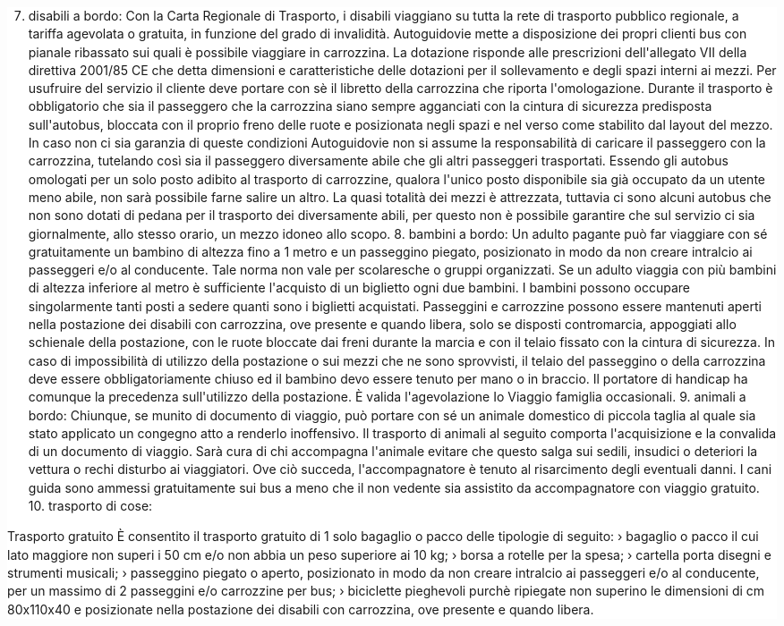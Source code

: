 7. disabili a bordo: Con la Carta Regionale di Trasporto, i disabili viaggiano su tutta la rete di trasporto pubblico regionale, a tariffa agevolata o gratuita, in funzione del grado di invalidità. Autoguidovie mette a disposizione dei propri clienti bus con pianale ribassato sui quali è possibile viaggiare in carrozzina. La dotazione risponde alle prescrizioni dell'allegato VII della direttiva 2001/85 CE che detta dimensioni e caratteristiche delle dotazioni per il sollevamento e degli spazi interni ai mezzi. Per usufruire del servizio il cliente deve portare con sè il libretto della carrozzina che riporta l'omologazione. Durante il trasporto è obbligatorio che sia il passeggero che la carrozzina siano sempre agganciati con la cintura di sicurezza predisposta sull'autobus, bloccata con il proprio freno delle ruote e posizionata negli spazi e nel verso come stabilito dal layout del mezzo. In caso non ci sia garanzia di queste condizioni Autoguidovie non si assume la responsabilità di caricare il passeggero con la carrozzina, tutelando così sia il passeggero diversamente abile che gli altri passeggeri trasportati. Essendo gli autobus omologati per un solo posto adibito al trasporto di carrozzine, qualora l'unico posto disponibile sia già occupato da un utente meno abile, non sarà possibile farne salire un altro. La quasi totalità dei mezzi è attrezzata, tuttavia ci sono alcuni autobus che non sono dotati di pedana per il trasporto dei diversamente abili, per questo non è possibile garantire che sul servizio ci sia giornalmente, allo stesso orario, un mezzo idoneo allo scopo. 8. bambini a bordo: Un adulto pagante può far viaggiare con sé gratuitamente un bambino di altezza fino a 1 metro e un passeggino piegato, posizionato in modo da non creare intralcio ai passeggeri e/o al conducente. Tale norma non vale per scolaresche o gruppi organizzati. Se un adulto viaggia con più bambini di altezza inferiore al metro è sufficiente l'acquisto di un biglietto ogni due bambini. I bambini possono occupare singolarmente tanti posti a sedere quanti sono i biglietti acquistati. Passeggini e carrozzine possono essere mantenuti aperti nella postazione dei disabili con carrozzina, ove presente e quando libera, solo se disposti contromarcia, appoggiati allo schienale della postazione, con le ruote bloccate dai freni durante la marcia e con il telaio fissato con la cintura di sicurezza. In caso di impossibilità di utilizzo della postazione o sui mezzi che ne sono sprovvisti, il telaio del passeggino o della carrozzina deve essere obbligatoriamente chiuso ed il bambino devo essere tenuto per mano o in braccio. Il portatore di handicap ha comunque la precedenza sull'utilizzo della postazione. È valida l'agevolazione Io Viaggio famiglia occasionali. 9. animali a bordo: Chiunque, se munito di documento di viaggio, può portare con sé un animale domestico di piccola taglia al quale sia stato applicato un congegno atto a renderlo inoffensivo. Il trasporto di animali al seguito comporta l'acquisizione e la convalida di un documento di viaggio. Sarà cura di chi accompagna l'animale evitare che questo salga sui sedili, insudici o deteriori la vettura o rechi disturbo ai viaggiatori. Ove ciò succeda, l'accompagnatore è tenuto al risarcimento degli eventuali danni. I cani guida sono ammessi gratuitamente sui bus a meno che il non vedente sia assistito da accompagnatore con viaggio gratuito. 10. trasporto di cose:

Trasporto gratuito È consentito il trasporto gratuito di 1 solo bagaglio o pacco delle tipologie di seguito: › bagaglio o pacco il cui lato maggiore non superi i 50 cm e/o non abbia un peso superiore ai 10 kg; › borsa a rotelle per la spesa; › cartella porta disegni e strumenti musicali; › passeggino piegato o aperto, posizionato in modo da non creare intralcio ai passeggeri e/o al conducente, per un massimo di 2 passeggini e/o carrozzine per bus; › biciclette pieghevoli purchè ripiegate non superino le dimensioni di cm 80x110x40 e posizionate nella postazione dei disabili con carrozzina, ove presente e quando libera.

